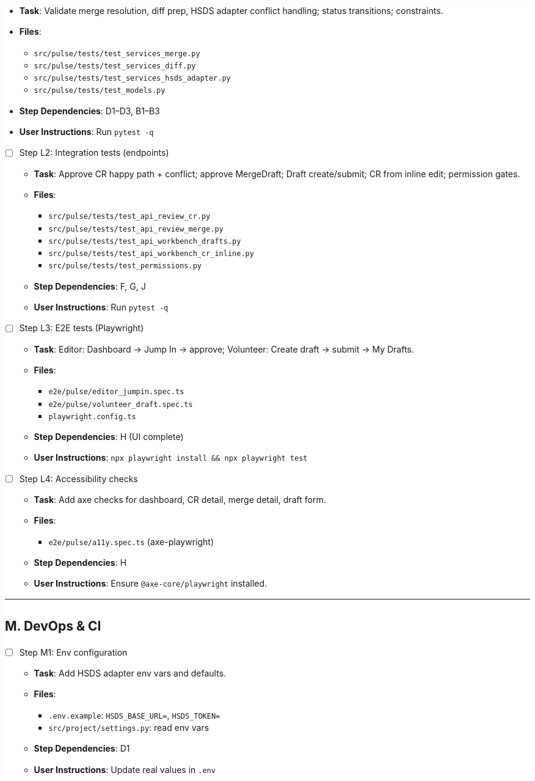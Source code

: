   * **Task**: Validate merge resolution, diff prep, HSDS adapter conflict handling; status transitions; constraints.
  * **Files**:

    * `src/pulse/tests/test_services_merge.py`
    * `src/pulse/tests/test_services_diff.py`
    * `src/pulse/tests/test_services_hsds_adapter.py`
    * `src/pulse/tests/test_models.py`
  * **Step Dependencies**: D1–D3, B1–B3
  * **User Instructions**: Run `pytest -q`

* [ ] Step L2: Integration tests (endpoints)

  * **Task**: Approve CR happy path + conflict; approve MergeDraft; Draft create/submit; CR from inline edit; permission gates.
  * **Files**:

    * `src/pulse/tests/test_api_review_cr.py`
    * `src/pulse/tests/test_api_review_merge.py`
    * `src/pulse/tests/test_api_workbench_drafts.py`
    * `src/pulse/tests/test_api_workbench_cr_inline.py`
    * `src/pulse/tests/test_permissions.py`
  * **Step Dependencies**: F, G, J
  * **User Instructions**: Run `pytest -q`

* [ ] Step L3: E2E tests (Playwright)

  * **Task**: Editor: Dashboard → Jump In → approve; Volunteer: Create draft → submit → My Drafts.
  * **Files**:

    * `e2e/pulse/editor_jumpin.spec.ts`
    * `e2e/pulse/volunteer_draft.spec.ts`
    * `playwright.config.ts`
  * **Step Dependencies**: H (UI complete)
  * **User Instructions**: `npx playwright install && npx playwright test`

* [ ] Step L4: Accessibility checks

  * **Task**: Add axe checks for dashboard, CR detail, merge detail, draft form.
  * **Files**:

    * `e2e/pulse/a11y.spec.ts` (axe-playwright)
  * **Step Dependencies**: H
  * **User Instructions**: Ensure `@axe-core/playwright` installed.

---

## M. DevOps & CI

* [ ] Step M1: Env configuration

  * **Task**: Add HSDS adapter env vars and defaults.
  * **Files**:

    * `.env.example`: `HSDS_BASE_URL=`, `HSDS_TOKEN=`
    * `src/project/settings.py`: read env vars
  * **Step Dependencies**: D1
  * **User Instructions**: Update real values in `.env`
